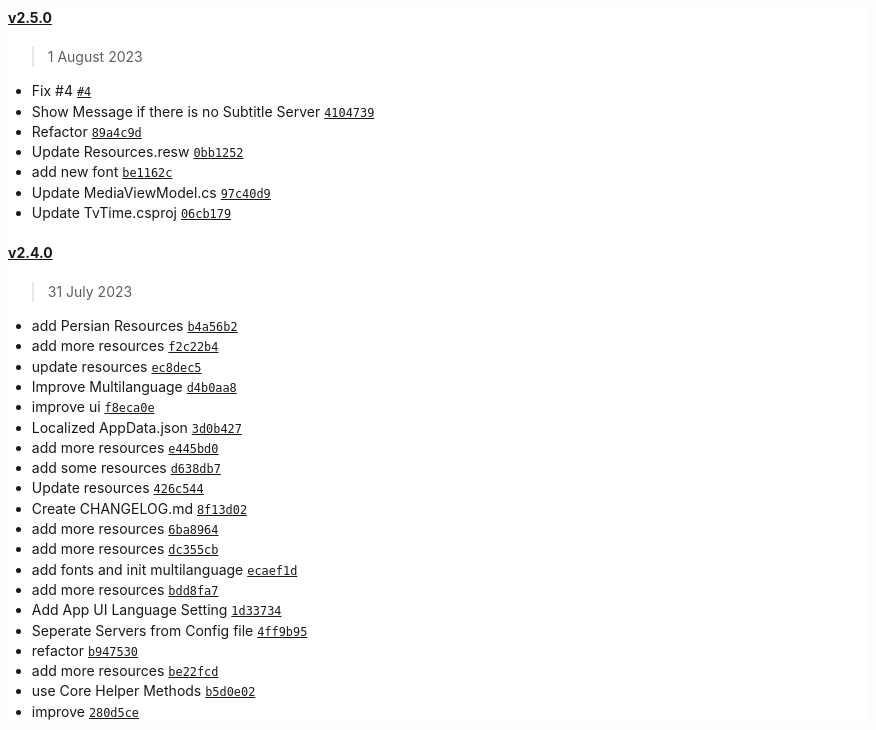 #### [v2.5.0](https://github.com/WinUICommunity/TvTime/compare/v2.4.0...v2.5.0)

> 1 August 2023

- Fix #4 [`#4`](https://github.com/WinUICommunity/TvTime/issues/4)
- Show Message if there is no Subtitle Server [`4104739`](https://github.com/WinUICommunity/TvTime/commit/4104739d601caafff7a893e8a57b518cdba1b72a)
- Refactor [`89a4c9d`](https://github.com/WinUICommunity/TvTime/commit/89a4c9d712770481d1ef3f03f775b2f4feca4670)
- Update Resources.resw [`0bb1252`](https://github.com/WinUICommunity/TvTime/commit/0bb12522f46ff356434e15068991a98e1ca8eeef)
- add new font [`be1162c`](https://github.com/WinUICommunity/TvTime/commit/be1162c678c5411b1f0cfa5a7cd834f4d0d22d35)
- Update MediaViewModel.cs [`97c40d9`](https://github.com/WinUICommunity/TvTime/commit/97c40d9db21ef3d5f47585ed2afbd8dd2dc95432)
- Update TvTime.csproj [`06cb179`](https://github.com/WinUICommunity/TvTime/commit/06cb179cd83361b21a4b413c86bf642e8521e838)

#### [v2.4.0](https://github.com/WinUICommunity/TvTime/compare/v2.3.0...v2.4.0)

> 31 July 2023

- add Persian Resources [`b4a56b2`](https://github.com/WinUICommunity/TvTime/commit/b4a56b2a233bce058d9a10cc1865d1ad24c51062)
- add more resources [`f2c22b4`](https://github.com/WinUICommunity/TvTime/commit/f2c22b4c76cbb7bfd6832b11432d78c8e59d8335)
- update resources [`ec8dec5`](https://github.com/WinUICommunity/TvTime/commit/ec8dec54131780efab524fe96a20d9b14f48b958)
- Improve Multilanguage [`d4b0aa8`](https://github.com/WinUICommunity/TvTime/commit/d4b0aa8477e30c266411c9167a4bd9e7edc48e1d)
- improve ui [`f8eca0e`](https://github.com/WinUICommunity/TvTime/commit/f8eca0ea41d30af307e2400e067ba46a8f99a6c4)
- Localized AppData.json [`3d0b427`](https://github.com/WinUICommunity/TvTime/commit/3d0b42745b4db3a133c8848954e51cdc621f36b1)
- add more resources [`e445bd0`](https://github.com/WinUICommunity/TvTime/commit/e445bd0f177b225e2994b4a81d6ac6ff1baf701a)
- add some resources [`d638db7`](https://github.com/WinUICommunity/TvTime/commit/d638db7804180b586a77bd04bd95499cc0d28b8d)
- Update resources [`426c544`](https://github.com/WinUICommunity/TvTime/commit/426c544665ef17dae50409703032e603f4d03551)
- Create CHANGELOG.md [`8f13d02`](https://github.com/WinUICommunity/TvTime/commit/8f13d02c10e744f37c5e22b79bd78ae391ec035c)
- add more resources [`6ba8964`](https://github.com/WinUICommunity/TvTime/commit/6ba89646caa5fa9b3d49f59ae1200cfcd7926f88)
- add more resources [`dc355cb`](https://github.com/WinUICommunity/TvTime/commit/dc355cb72a3ae28bfc07b0ee2aa66d20357a7884)
- add fonts and init multilanguage [`ecaef1d`](https://github.com/WinUICommunity/TvTime/commit/ecaef1d82d7136df1164f772b44628ae694d1b32)
- add more resources [`bdd8fa7`](https://github.com/WinUICommunity/TvTime/commit/bdd8fa7b3e39cea8c6d6d0494af043f0c3e04e75)
- Add App UI Language Setting [`1d33734`](https://github.com/WinUICommunity/TvTime/commit/1d33734aa39d34a97ed5dcac5ff5b864c9c278ca)
- Seperate Servers from Config file [`4ff9b95`](https://github.com/WinUICommunity/TvTime/commit/4ff9b952e069c9837bdbebc35460e492775ed56a)
- refactor [`b947530`](https://github.com/WinUICommunity/TvTime/commit/b947530ba32e71d1c4d265f5857e4335fd1317e9)
- add more resources [`be22fcd`](https://github.com/WinUICommunity/TvTime/commit/be22fcd8a4a5b057ba6582b25692b4b42a3e9d30)
- use Core Helper Methods [`b5d0e02`](https://github.com/WinUICommunity/TvTime/commit/b5d0e024358d80b6113df731fb9528532bbee413)
- improve [`280d5ce`](https://github.com/WinUICommunity/TvTime/commit/280d5ce7a12d52ae76011848658501f275c9ddb3)